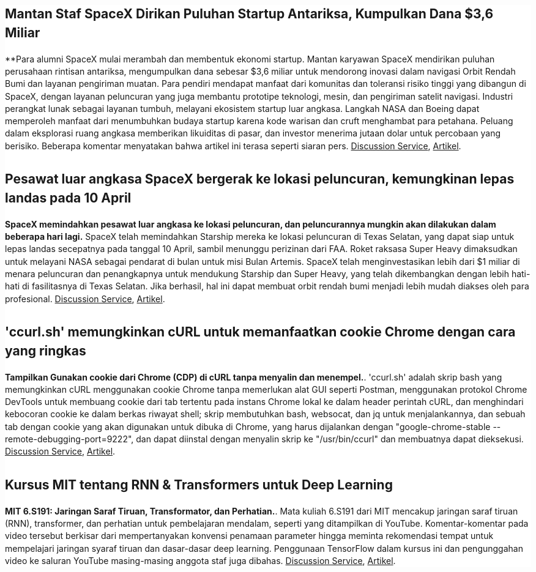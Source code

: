 ## Mantan Staf SpaceX Dirikan Puluhan Startup Antariksa, Kumpulkan Dana $3,6 Miliar

\*\*Para alumni SpaceX mulai merambah dan membentuk ekonomi startup.
Mantan karyawan SpaceX mendirikan puluhan perusahaan rintisan antariksa, mengumpulkan dana sebesar $3,6 miliar untuk mendorong inovasi dalam navigasi Orbit Rendah Bumi dan layanan pengiriman muatan. Para pendiri mendapat manfaat dari komunitas dan toleransi risiko tinggi yang dibangun di SpaceX, dengan layanan peluncuran yang juga membantu prototipe teknologi, mesin, dan pengiriman satelit navigasi. Industri perangkat lunak sebagai layanan tumbuh, melayani ekosistem startup luar angkasa. Langkah NASA dan Boeing dapat memperoleh manfaat dari menumbuhkan budaya startup karena kode warisan dan cruft menghambat para petahana. Peluang dalam eksplorasi ruang angkasa memberikan likuiditas di pasar, dan investor menerima jutaan dolar untuk percobaan yang berisiko. Beberapa komentar menyatakan bahwa artikel ini terasa seperti siaran pers.
[Discussion Service](http://news.ycombinator.com/item?id=35404823), [Artikel](https://interactive.satellitetoday.com/via/april-2023/how-spacex-alums-are-branching-out-and-shaping-the-startup-economy/).

## Pesawat luar angkasa SpaceX bergerak ke lokasi peluncuran, kemungkinan lepas landas pada 10 April

**SpaceX memindahkan pesawat luar angkasa ke lokasi peluncuran, dan peluncurannya mungkin akan dilakukan dalam beberapa hari lagi.**
SpaceX telah memindahkan Starship mereka ke lokasi peluncuran di Texas Selatan, yang dapat siap untuk lepas landas secepatnya pada tanggal 10 April, sambil menunggu perizinan dari FAA. Roket raksasa Super Heavy dimaksudkan untuk melayani NASA sebagai pendarat di bulan untuk misi Bulan Artemis. SpaceX telah menginvestasikan lebih dari $1 miliar di menara peluncuran dan penangkapnya untuk mendukung Starship dan Super Heavy, yang telah dikembangkan dengan lebih hati-hati di fasilitasnya di Texas Selatan. Jika berhasil, hal ini dapat membuat orbit rendah bumi menjadi lebih mudah diakses oleh para profesional.
[Discussion Service](http://news.ycombinator.com/item?id=35405030), [Artikel](https://arstechnica.com/science/2023/04/spacex-moves-starship-to-launch-site-and-liftoff-could-be-just-days-away/).

## 'ccurl.sh' memungkinkan cURL untuk memanfaatkan cookie Chrome dengan cara yang ringkas

**Tampilkan Gunakan cookie dari Chrome (CDP) di cURL tanpa menyalin dan menempel.**.
'ccurl.sh' adalah skrip bash yang memungkinkan cURL menggunakan cookie Chrome tanpa memerlukan alat GUI seperti Postman, menggunakan protokol Chrome DevTools untuk membuang cookie dari tab tertentu pada instans Chrome lokal ke dalam header perintah cURL, dan menghindari kebocoran cookie ke dalam berkas riwayat shell; skrip membutuhkan bash, websocat, dan jq untuk menjalankannya, dan sebuah tab dengan cookie yang akan digunakan untuk dibuka di Chrome, yang harus dijalankan dengan "google-chrome-stable --remote-debugging-port=9222", dan dapat diinstal dengan menyalin skrip ke "/usr/bin/ccurl" dan membuatnya dapat dieksekusi.
[Discussion Service](http://news.ycombinator.com/item?id=35399218), [Artikel](https://github.com/fipso/ccurl.sh).

## Kursus MIT tentang RNN & Transformers untuk Deep Learning

**MIT 6.S191: Jaringan Saraf Tiruan, Transformator, dan Perhatian.**.
Mata kuliah 6.S191 dari MIT mencakup jaringan saraf tiruan (RNN), transformer, dan perhatian untuk pembelajaran mendalam, seperti yang ditampilkan di YouTube. Komentar-komentar pada video tersebut berkisar dari mempertanyakan konvensi penamaan parameter hingga meminta rekomendasi tempat untuk mempelajari jaringan syaraf tiruan dan dasar-dasar deep learning. Penggunaan TensorFlow dalam kursus ini dan pengunggahan video ke saluran YouTube masing-masing anggota staf juga dibahas.
[Discussion Service](http://news.ycombinator.com/item?id=35405338), [Artikel](https://www.youtube.com/watch?v=ySEx_Bqxvvo).
